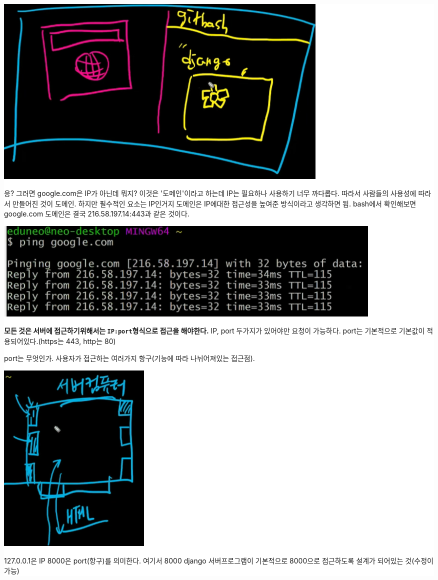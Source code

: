 ![image-20210309194208151](210309.assets/image-20210309194208151.png)

응? 그러면 google.com은 IP가 아닌데 뭐지? 이것은 '도메인'이라고 하는데 IP는 필요하나 사용하기 너무 까다롭다. 따라서 사람들의 사용성에 따라서 만들어진 것이 도메인. 하지만 필수적인 요소는 IP인거지 도메인은 IP에대한 접근성을 높여준 방식이라고 생각하면 됨. bash에서 확인해보면 google.com 도메인은 결국 216.58.197.14:443과 같은 것이다.

![image-20210309195232402](210309.assets/image-20210309195232402.png)

**모든 것은 서버에 접근하기위해서는 `IP:port`형식으로 접근을 해야한다.** IP, port 두가지가 있어야만 요청이 가능하다. port는 기본적으로 기본값이 적용되어있다.(https는 443, http는 80)

port는 무엇인가. 사용자가 접근하는 여러가지 항구(기능에 따라 나뉘어져있는 접근점).

![image-20210309194802705](210309.assets/image-20210309194802705.png)

127.0.0.1은 IP 8000은 port(항구)를 의미한다. 여기서 8000 django 서버프로그램이 기본적으로 8000으로 접근하도록 설계가 되어있는 것(수정이 가능) 

